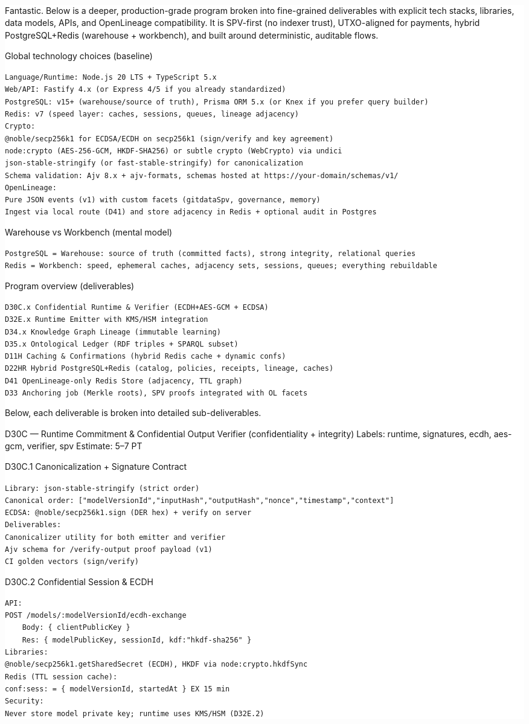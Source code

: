 Fantastic. Below is a deeper, production-grade program broken into fine-grained deliverables with explicit tech stacks, libraries, data models, APIs, and OpenLineage compatibility. It is SPV-first (no indexer trust), UTXO-aligned for payments, hybrid PostgreSQL+Redis (warehouse + workbench), and built around deterministic, auditable flows.

Global technology choices (baseline)

    Language/Runtime: Node.js 20 LTS + TypeScript 5.x
    Web/API: Fastify 4.x (or Express 4/5 if you already standardized)
    PostgreSQL: v15+ (warehouse/source of truth), Prisma ORM 5.x (or Knex if you prefer query builder)
    Redis: v7 (speed layer: caches, sessions, queues, lineage adjacency)
    Crypto:
    @noble/secp256k1 for ECDSA/ECDH on secp256k1 (sign/verify and key agreement)
    node:crypto (AES-256-GCM, HKDF-SHA256) or subtle crypto (WebCrypto) via undici
    json-stable-stringify (or fast-stable-stringify) for canonicalization
    Schema validation: Ajv 8.x + ajv-formats, schemas hosted at https://your-domain/schemas/v1/
    OpenLineage:
    Pure JSON events (v1) with custom facets (gitdataSpv, governance, memory)
    Ingest via local route (D41) and store adjacency in Redis + optional audit in Postgres
  
Warehouse vs Workbench (mental model)

    PostgreSQL = Warehouse: source of truth (committed facts), strong integrity, relational queries
    Redis = Workbench: speed, ephemeral caches, adjacency sets, sessions, queues; everything rebuildable

Program overview (deliverables)

    D30C.x Confidential Runtime & Verifier (ECDH+AES-GCM + ECDSA)
    D32E.x Runtime Emitter with KMS/HSM integration
    D34.x Knowledge Graph Lineage (immutable learning)
    D35.x Ontological Ledger (RDF triples + SPARQL subset)
    D11H Caching & Confirmations (hybrid Redis cache + dynamic confs)
    D22HR Hybrid PostgreSQL+Redis (catalog, policies, receipts, lineage, caches)
    D41 OpenLineage-only Redis Store (adjacency, TTL graph)
    D33 Anchoring job (Merkle roots), SPV proofs integrated with OL facets

Below, each deliverable is broken into detailed sub-deliverables.

D30C — Runtime Commitment & Confidential Output Verifier (confidentiality + integrity) Labels: runtime, signatures, ecdh, aes-gcm, verifier, spv Estimate: 5–7 PT

D30C.1 Canonicalization + Signature Contract

    Library: json-stable-stringify (strict order)
    Canonical order: ["modelVersionId","inputHash","outputHash","nonce","timestamp","context"]
    ECDSA: @noble/secp256k1.sign (DER hex) + verify on server
    Deliverables:
    Canonicalizer utility for both emitter and verifier
    Ajv schema for /verify-output proof payload (v1)
    CI golden vectors (sign/verify)

D30C.2 Confidential Session & ECDH

    API:
    POST /models/:modelVersionId/ecdh-exchange
        Body: { clientPublicKey }
        Res: { modelPublicKey, sessionId, kdf:"hkdf-sha256" }
    Libraries:
    @noble/secp256k1.getSharedSecret (ECDH), HKDF via node:crypto.hkdfSync
    Redis (TTL session cache):
    conf:sess: = { modelVersionId, startedAt } EX 15 min
    Security:
    Never store model private key; runtime uses KMS/HSM (D32E.2)
